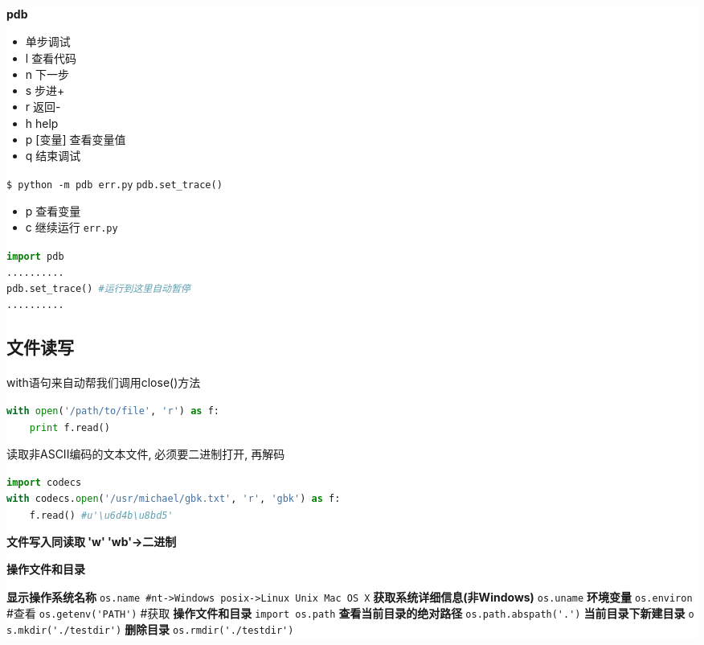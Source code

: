 **pdb**
- 单步调试
- l 查看代码
- n 下一步
- s 步进+
- r 返回-
- h help
- p [变量] 查看变量值
- q 结束调试

`$ python -m pdb err.py`
`pdb.set_trace()`
- p 查看变量
- c 继续运行
`err.py`
``` python
import pdb
..........
pdb.set_trace() #运行到这里自动暂停
..........
```

## 文件读写

with语句来自动帮我们调用close()方法
``` python
with open('/path/to/file', 'r') as f:
    print f.read()
```
读取非ASCII编码的文本文件, 必须要二进制打开, 再解码
``` python
import codecs
with codecs.open('/usr/michael/gbk.txt', 'r', 'gbk') as f:
    f.read() #u'\u6d4b\u8bd5'
```
**文件写入同读取 'w' 'wb'->二进制**


**操作文件和目录**

**显示操作系统名称**
`os.name #nt->Windows posix->Linux Unix Mac OS X`
**获取系统详细信息(非Windows)**
`os.uname`
**环境变量**
`os.environ` #查看
`os.getenv('PATH')` #获取
**操作文件和目录**
`import os.path`
**查看当前目录的绝对路径**
`os.path.abspath('.')`
**当前目录下新建目录**
`os.mkdir('./testdir')`
**删除目录**
`os.rmdir('./testdir')`
